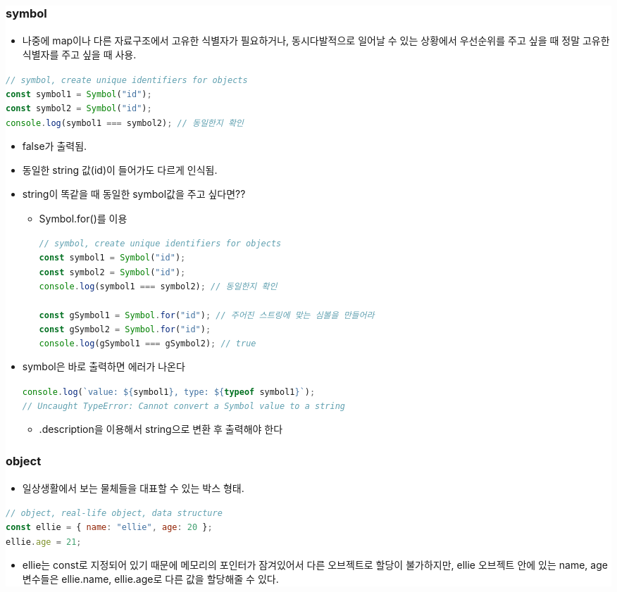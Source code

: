 

### symbol

-   나중에 map이나 다른 자료구조에서 고유한 식별자가 필요하거나, 동시다발적으로 일어날 수 있는 상황에서 우선순위를 주고 싶을 때 정말 고유한 식별자를 주고 싶을 때 사용.

```jsx
// symbol, create unique identifiers for objects
const symbol1 = Symbol("id");
const symbol2 = Symbol("id");
console.log(symbol1 === symbol2); // 동일한지 확인
```



-   false가 출력됨.
-   동일한 string 값(id)이 들어가도 다르게 인식됨.
-   string이 똑같을 때 동일한 symbol값을 주고 싶다면??

    -   Symbol.for()를 이용

        ```jsx
        // symbol, create unique identifiers for objects
        const symbol1 = Symbol("id");
        const symbol2 = Symbol("id");
        console.log(symbol1 === symbol2); // 동일한지 확인

        const gSymbol1 = Symbol.for("id"); // 주어진 스트링에 맞는 심볼을 만들어라
        const gSymbol2 = Symbol.for("id");
        console.log(gSymbol1 === gSymbol2); // true
        ```

        <!-- ![https://s3-us-west-2.amazonaws.com/secure.notion-static.com/42c91e57-40dc-4985-9ec4-d5a0246adfb7/_2020-10-11__9.32.22.png](https://s3-us-west-2.amazonaws.com/secure.notion-static.com/42c91e57-40dc-4985-9ec4-d5a0246adfb7/_2020-10-11__9.32.22.png) -->

-   symbol은 바로 출력하면 에러가 나온다

    ```jsx
    console.log(`value: ${symbol1}, type: ${typeof symbol1}`);
    // Uncaught TypeError: Cannot convert a Symbol value to a string
    ```

    -   .description을 이용해서 string으로 변환 후 출력해야 한다

### object

-   일상생활에서 보는 물체들을 대표할 수 있는 박스 형태.

```jsx
// object, real-life object, data structure
const ellie = { name: "ellie", age: 20 };
ellie.age = 21;
```

-   ellie는 const로 지정되어 있기 때문에 메모리의 포인터가 잠겨있어서 다른 오브젝트로 할당이 불가하지만, ellie 오브젝트 안에 있는 name, age 변수들은 ellie.name, ellie.age로 다른 값을 할당해줄 수 있다.

